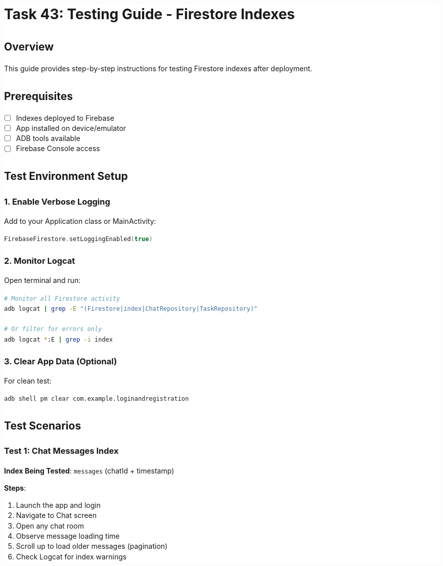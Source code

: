 # Task 43: Testing Guide - Firestore Indexes

## Overview
This guide provides step-by-step instructions for testing Firestore indexes after deployment.

## Prerequisites
- [ ] Indexes deployed to Firebase
- [ ] App installed on device/emulator
- [ ] ADB tools available
- [ ] Firebase Console access

## Test Environment Setup

### 1. Enable Verbose Logging
Add to your Application class or MainActivity:
```kotlin
FirebaseFirestore.setLoggingEnabled(true)
```

### 2. Monitor Logcat
Open terminal and run:
```bash
# Monitor all Firestore activity
adb logcat | grep -E "(Firestore|index|ChatRepository|TaskRepository)"

# Or filter for errors only
adb logcat *:E | grep -i index
```

### 3. Clear App Data (Optional)
For clean test:
```bash
adb shell pm clear com.example.loginandregistration
```

## Test Scenarios

### Test 1: Chat Messages Index

**Index Being Tested**: `messages` (chatId + timestamp)

**Steps**:
1. Launch the app and login
2. Navigate to Chat screen
3. Open any chat room
4. Observe message loading time
5. Scroll up to load older messages (pagination)
6. Check Logcat for index warnings
